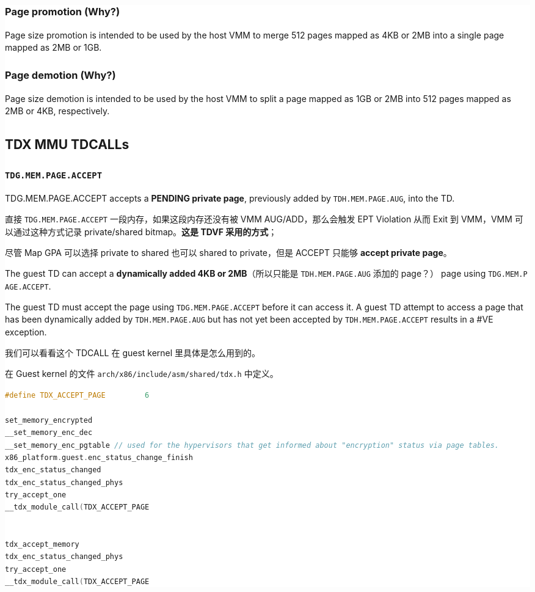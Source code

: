 ```c

```

### Page promotion (Why?)

Page size promotion is intended to be used by the host VMM to merge 512 pages mapped as 4KB or 2MB into a single page mapped as 2MB or 1GB.

### Page demotion (Why?)

Page size demotion is intended to be used by the host VMM to split a page mapped as 1GB or 2MB into 512 pages mapped as 2MB or 4KB, respectively.

## TDX MMU TDCALLs

### `TDG.MEM.PAGE.ACCEPT`

TDG.MEM.PAGE.ACCEPT accepts a **PENDING private page**, previously added by `TDH.MEM.PAGE.AUG`, into the TD.

直接 `TDG.MEM.PAGE.ACCEPT` 一段内存，如果这段内存还没有被 VMM AUG/ADD，那么会触发 EPT Violation 从而 Exit 到 VMM，VMM 可以通过这种方式记录 private/shared bitmap。**这是 TDVF 采用的方式**；

尽管 Map GPA 可以选择 private to shared 也可以 shared to private，但是 ACCEPT 只能够 **accept private page**。

The guest TD can accept a **dynamically added 4KB or 2MB**（所以只能是 `TDH.MEM.PAGE.AUG` 添加的 page？） page using `TDG.MEM.PAGE.ACCEPT`.

The guest TD must accept the page using `TDG.MEM.PAGE.ACCEPT` before it can access it. A guest TD attempt to access a page that has been dynamically added by `TDH.MEM.PAGE.AUG` but has not yet been accepted by `TDH.MEM.PAGE.ACCEPT` results in a \#VE exception.

我们可以看看这个 TDCALL 在 guest kernel 里具体是怎么用到的。

在 Guest kernel 的文件 `arch/x86/include/asm/shared/tdx.h` 中定义。

```c
#define TDX_ACCEPT_PAGE			6

set_memory_encrypted
__set_memory_enc_dec
__set_memory_enc_pgtable // used for the hypervisors that get informed about "encryption" status via page tables.
x86_platform.guest.enc_status_change_finish
tdx_enc_status_changed
tdx_enc_status_changed_phys
try_accept_one
__tdx_module_call(TDX_ACCEPT_PAGE


tdx_accept_memory
tdx_enc_status_changed_phys
try_accept_one
__tdx_module_call(TDX_ACCEPT_PAGE
```
